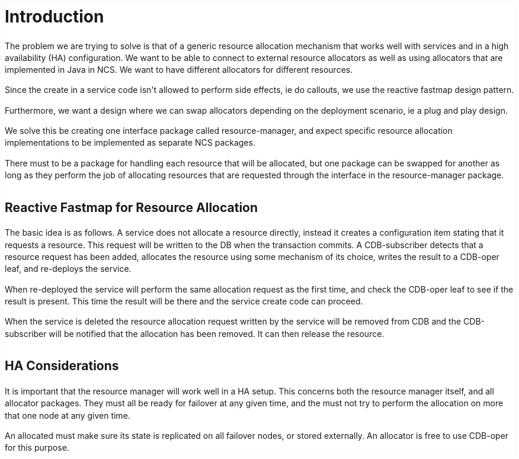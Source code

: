 # Introduction

The problem we are trying to solve is that of a generic resource
allocation mechanism that works well with services and in a high
availability (HA) configuration.  We want to be able to connect to
external resource allocators as well as using allocators that are
implemented in Java in NCS.  We want to have different allocators for
different resources.

Since the create in a service code isn't allowed to perform side
effects, ie do callouts, we use the reactive fastmap design pattern.

Furthermore, we want a design where we can swap allocators depending
on the deployment scenario, ie a plug and play design.

We solve this be creating one interface package called
resource-manager, and expect specific resource allocation
implementations to be implemented as separate NCS packages.

There must to be a package for handling each resource that will be
allocated, but one package can be swapped for another as long as they
perform the job of allocating resources that are requested through the
interface in the resource-manager package.

## Reactive Fastmap for Resource Allocation

The basic idea is as follows. A service does not allocate a resource
directly, instead it creates a configuration item stating that it
requests a resource. This request will be written to the DB when the
transaction commits. A CDB-subscriber detects that a resource request
has been added, allocates the resource using some mechanism of its
choice, writes the result to a CDB-oper leaf, and re-deploys the
service.

When re-deployed the service will perform the same allocation request
as the first time, and check the CDB-oper leaf to see if the result is
present. This time the result will be there and the service create
code can proceed.

When the service is deleted the resource allocation request written by
the service will be removed from CDB and the CDB-subscriber will be
notified that the allocation has been removed. It can then release the
resource.

## HA Considerations

It is important that the resource manager will work well in a HA
setup.  This concerns both the resource manager itself, and all
allocator packages.  They must all be ready for failover at any given
time, and the must not try to perform the allocation on more that one
node at any given time.

An allocated must make sure its state is replicated on all failover
nodes, or stored externally. An allocator is free to use CDB-oper for
this purpose.

